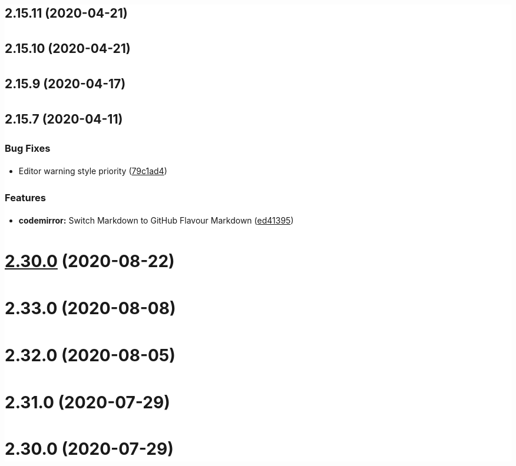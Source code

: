

## 2.15.11 (2020-04-21)



## 2.15.10 (2020-04-21)



## 2.15.9 (2020-04-17)



## 2.15.7 (2020-04-11)


### Bug Fixes

* Editor warning style priority ([79c1ad4](https://github.com/hpcc-systems/Visualization/commit/79c1ad46c3febd127fefc657f1d391ce2442bf68))


### Features

* **codemirror:** Switch Markdown to GitHub Flavour Markdown ([ed41395](https://github.com/hpcc-systems/Visualization/commit/ed41395abd80b1219a2450d4c31310d12902907b))





# [2.30.0](https://github.com/hpcc-systems/Visualization/compare/@hpcc-js/codemirror@2.12.8...@hpcc-js/codemirror@2.30.0) (2020-08-22)



# 2.33.0 (2020-08-08)



# 2.32.0 (2020-08-05)



# 2.31.0 (2020-07-29)



# 2.30.0 (2020-07-29)

